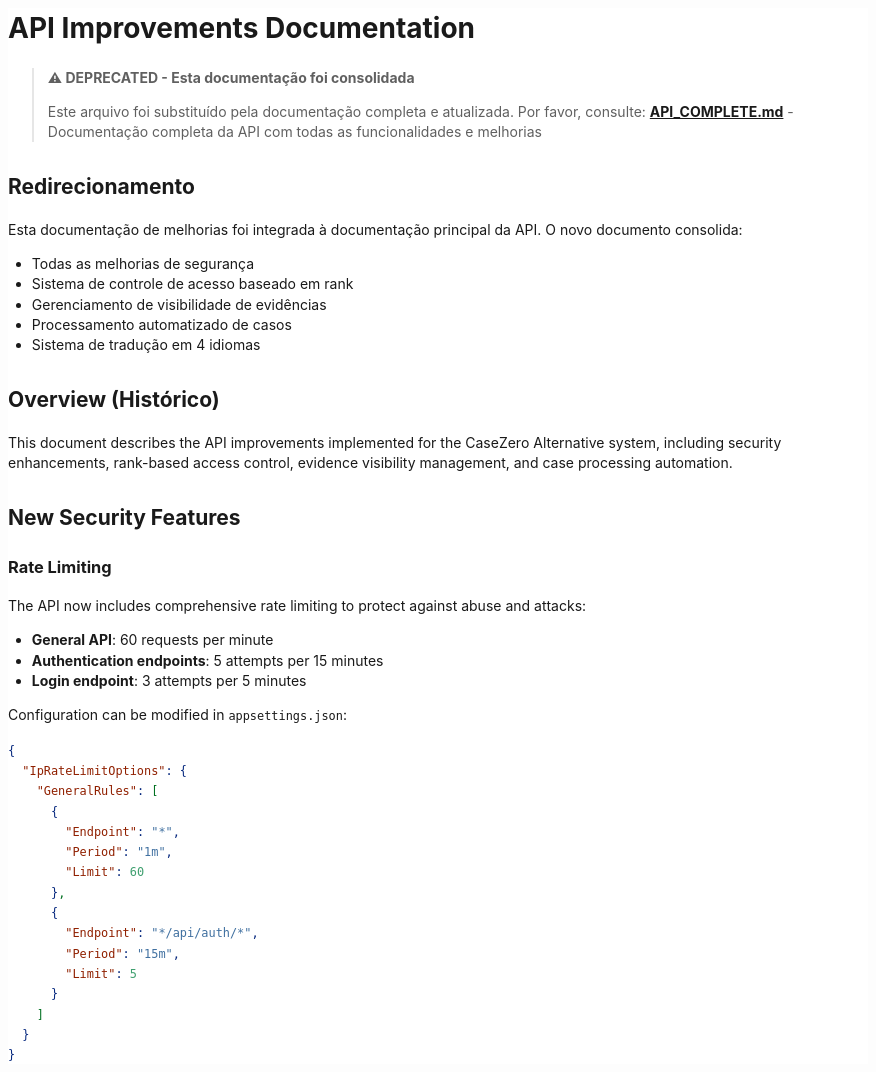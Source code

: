 # API Improvements Documentation

> **⚠️ DEPRECATED - Esta documentação foi consolidada**
> 
> Este arquivo foi substituído pela documentação completa e atualizada. Por favor, consulte:
> **[API_COMPLETE.md](./API_COMPLETE.md)** - Documentação completa da API com todas as funcionalidades e melhorias

## Redirecionamento

Esta documentação de melhorias foi integrada à documentação principal da API. O novo documento consolida:

- Todas as melhorias de segurança
- Sistema de controle de acesso baseado em rank
- Gerenciamento de visibilidade de evidências
- Processamento automatizado de casos
- Sistema de tradução em 4 idiomas

## Overview (Histórico)

This document describes the API improvements implemented for the CaseZero Alternative system, including security enhancements, rank-based access control, evidence visibility management, and case processing automation.

## New Security Features

### Rate Limiting

The API now includes comprehensive rate limiting to protect against abuse and attacks:

- **General API**: 60 requests per minute
- **Authentication endpoints**: 5 attempts per 15 minutes  
- **Login endpoint**: 3 attempts per 5 minutes

Configuration can be modified in `appsettings.json`:

```json
{
  "IpRateLimitOptions": {
    "GeneralRules": [
      {
        "Endpoint": "*",
        "Period": "1m",
        "Limit": 60
      },
      {
        "Endpoint": "*/api/auth/*",
        "Period": "15m", 
        "Limit": 5
      }
    ]
  }
}
```
